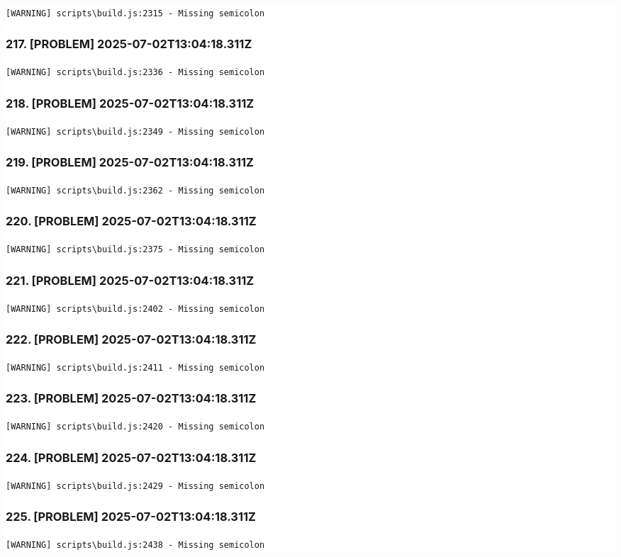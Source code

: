 ```
[WARNING] scripts\build.js:2315 - Missing semicolon
```

### 217. [PROBLEM] 2025-07-02T13:04:18.311Z

```
[WARNING] scripts\build.js:2336 - Missing semicolon
```

### 218. [PROBLEM] 2025-07-02T13:04:18.311Z

```
[WARNING] scripts\build.js:2349 - Missing semicolon
```

### 219. [PROBLEM] 2025-07-02T13:04:18.311Z

```
[WARNING] scripts\build.js:2362 - Missing semicolon
```

### 220. [PROBLEM] 2025-07-02T13:04:18.311Z

```
[WARNING] scripts\build.js:2375 - Missing semicolon
```

### 221. [PROBLEM] 2025-07-02T13:04:18.311Z

```
[WARNING] scripts\build.js:2402 - Missing semicolon
```

### 222. [PROBLEM] 2025-07-02T13:04:18.311Z

```
[WARNING] scripts\build.js:2411 - Missing semicolon
```

### 223. [PROBLEM] 2025-07-02T13:04:18.311Z

```
[WARNING] scripts\build.js:2420 - Missing semicolon
```

### 224. [PROBLEM] 2025-07-02T13:04:18.311Z

```
[WARNING] scripts\build.js:2429 - Missing semicolon
```

### 225. [PROBLEM] 2025-07-02T13:04:18.311Z

```
[WARNING] scripts\build.js:2438 - Missing semicolon
```
